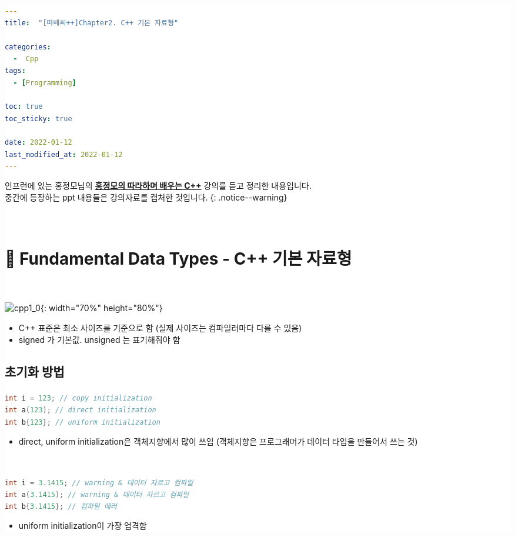 ```yaml
---
title:  "[따배씨++]Chapter2. C++ 기본 자료형" 

categories:
  -  Cpp
tags:
  - [Programming]

toc: true
toc_sticky: true

date: 2022-01-12
last_modified_at: 2022-01-12
---
```


인프런에 있는 홍정모님의 **[홍정모의 따라하며 배우는 C++](https://www.inflearn.com/course/following-c-plus#)** 강의를 듣고 정리한 내용입니다.<br>
중간에 등장하는 ppt 내용들은 강의자료를 캡처한 것입니다.
{: .notice--warning}

<br>

# 🚆 Fundamental Data Types - C++ 기본 자료형

<br>

![cpp1_0](https://user-images.githubusercontent.com/96368476/149079849-53d1ef5f-5495-48b9-bab4-c134d58c4f04.jpg){: width="70%" height="80%"}

- C++ 표준은 최소 사이즈를 기준으로 함 (실제 사이즈는 컴파일러마다 다를 수 있음)
- signed 가 기본값. unsigned 는 표기해줘야 함


## 초기화 방법

``` cpp
int i = 123; // copy initialization
int a(123); // direct initialization
int b{123}; // uniform initialization
```

- direct, uniform initialization은 객체지향에서 많이 쓰임 (객체지향은 프로그래머가 데이터 타입을 만들어서 쓰는 것)

<br>


``` cpp
int i = 3.1415; // warning & 데이터 자르고 컴파일
int a(3.1415); // warning & 데이터 자르고 컴파일
int b{3.1415}; // 컴파일 에러
```
- uniform initialization이 가장 엄격함

